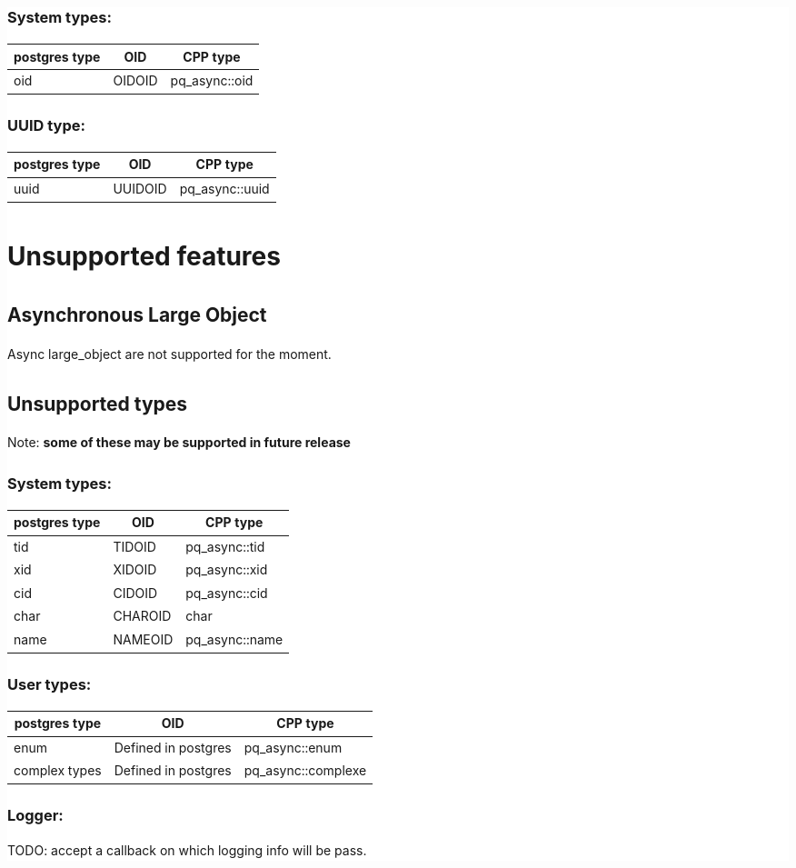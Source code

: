 ### System types:

| postgres type | OID     | CPP type       |
| ------------- | ------- | -------------- |
| oid           | OIDOID  | pq_async::oid  |

### UUID type:

| postgres type | OID     | CPP type       |
| ------------- | ------- | -------------- |
| uuid          | UUIDOID | pq_async::uuid |



# Unsupported features

## Asynchronous Large Object

Async large_object are not supported for the moment.

## Unsupported types

Note: __some of these may be supported in future release__

### System types:

| postgres type | OID     | CPP type       |
| ------------- | ------- | -------------- |
| tid           | TIDOID  | pq_async::tid  |
| xid           | XIDOID  | pq_async::xid  |
| cid           | CIDOID  | pq_async::cid  |
| char          | CHAROID | char           |
| name          | NAMEOID | pq_async::name |

### User types:

| postgres type | OID                 | CPP type           |
| ------------- | ------------------- | ------------------ |
| enum          | Defined in postgres | pq_async::enum     |
| complex types | Defined in postgres | pq_async::complexe |


### Logger:

TODO: accept a callback on which logging info will be pass.
